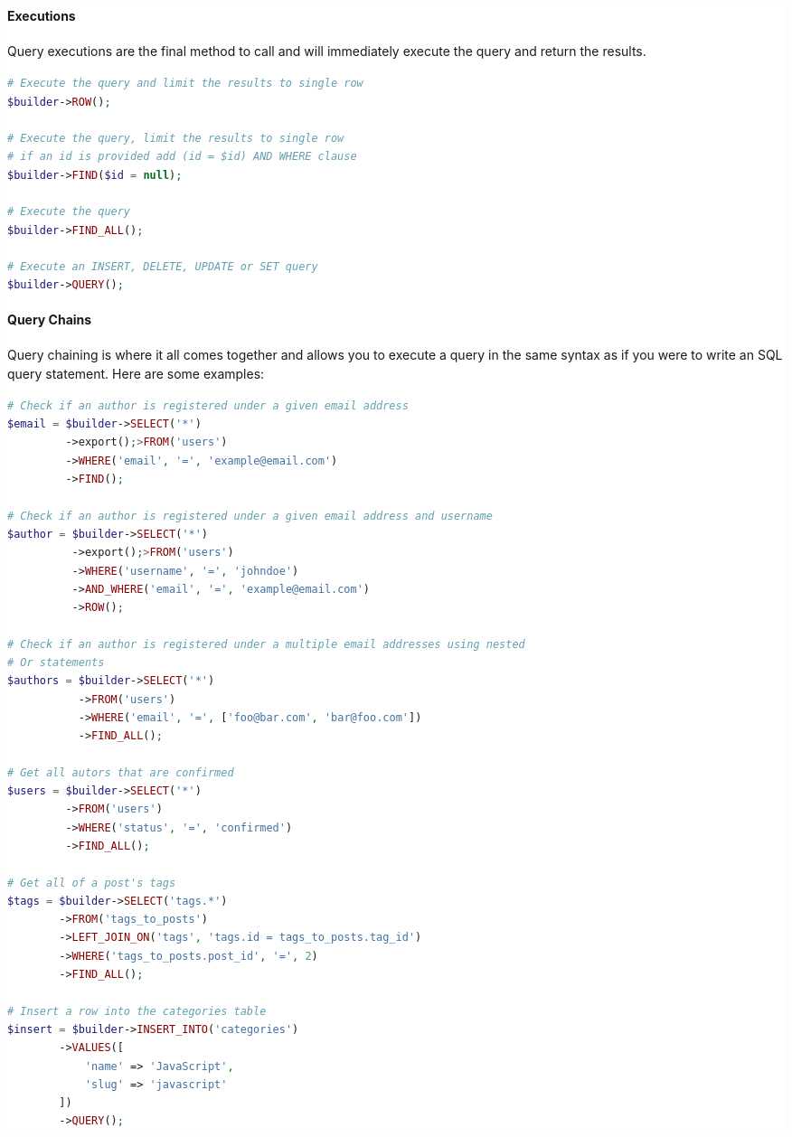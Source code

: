 #### Executions

Query executions are the final method to call and will immediately execute the query and return the results.
```php
# Execute the query and limit the results to single row
$builder->ROW();

# Execute the query, limit the results to single row
# if an id is provided add (id = $id) AND WHERE clause
$builder->FIND($id = null);

# Execute the query
$builder->FIND_ALL();

# Execute an INSERT, DELETE, UPDATE or SET query
$builder->QUERY();
```

#### Query Chains

Query chaining is where it all comes together and allows you to execute a query in the same syntax as if you were to write an SQL query statement. Here are some examples:
```php
# Check if an author is registered under a given email address
$email = $builder->SELECT('*')
         ->export();>FROM('users')
         ->WHERE('email', '=', 'example@email.com')
         ->FIND();

# Check if an author is registered under a given email address and username
$author = $builder->SELECT('*')
          ->export();>FROM('users')
          ->WHERE('username', '=', 'johndoe')
          ->AND_WHERE('email', '=', 'example@email.com')
          ->ROW();

# Check if an author is registered under a multiple email addresses using nested
# Or statements
$authors = $builder->SELECT('*')
           ->FROM('users')
           ->WHERE('email', '=', ['foo@bar.com', 'bar@foo.com'])
           ->FIND_ALL();

# Get all autors that are confirmed
$users = $builder->SELECT('*')
         ->FROM('users')
         ->WHERE('status', '=', 'confirmed')
         ->FIND_ALL();

# Get all of a post's tags
$tags = $builder->SELECT('tags.*')
        ->FROM('tags_to_posts')
        ->LEFT_JOIN_ON('tags', 'tags.id = tags_to_posts.tag_id')
        ->WHERE('tags_to_posts.post_id', '=', 2)
        ->FIND_ALL();

# Insert a row into the categories table
$insert = $builder->INSERT_INTO('categories')
        ->VALUES([
            'name' => 'JavaScript',
            'slug' => 'javascript'
        ])
        ->QUERY();

```